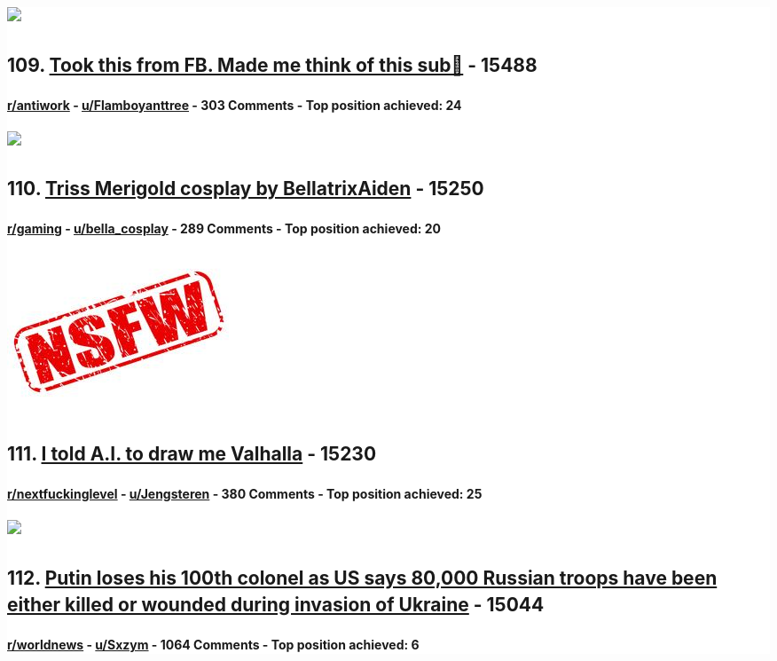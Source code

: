 <a href="https://i.redd.it/62wjgv8etvg91.gif"><img src="https://b.thumbs.redditmedia.com/zCq_kMVA9F88T9CQkW-yqa0wri-potZmJXSr2UqBtEQ.jpg"></img></a>

## 109. [Took this from FB. Made me think of this sub💪](http://reddit.com/r/antiwork/comments/wkg6dd/took_this_from_fb_made_me_think_of_this_sub/) - 15488
#### [r/antiwork](http://reddit.com/r/antiwork) - [u/Flamboyanttree](http://reddit.com/u/Flamboyanttree) - 303 Comments - Top position achieved: 24

<a href="https://i.redd.it/ta54b5tbhrg91.jpg"><img src="https://b.thumbs.redditmedia.com/VXuWwVePFliEYmyiuj387sTR81mOkw3dmHrfd8FvUhg.jpg"></img></a>

## 110. [Triss Merigold cosplay by BellatrixAiden](http://reddit.com/r/gaming/comments/wkho7a/triss_merigold_cosplay_by_bellatrixaiden/) - 15250
#### [r/gaming](http://reddit.com/r/gaming) - [u/bella_cosplay](http://reddit.com/u/bella_cosplay) - 289 Comments - Top position achieved: 20

<a href="https://i.imgur.com/VLI4jQ6.jpg"><img src="https://github.com/mgerb/top-of-reddit/raw/master/nsfw.jpg"></img></a>

## 111. [I told A.I. to draw me Valhalla](http://reddit.com/r/nextfuckinglevel/comments/wkzix3/i_told_ai_to_draw_me_valhalla/) - 15230
#### [r/nextfuckinglevel](http://reddit.com/r/nextfuckinglevel) - [u/Jengsteren](http://reddit.com/u/Jengsteren) - 380 Comments - Top position achieved: 25

<a href="https://v.redd.it/nwuhfuaegwg91"><img src="https://a.thumbs.redditmedia.com/ZLHT7v0ESQlaoqUihiaQ5mtavBZoP8AZ58Kb0jn6694.jpg"></img></a>

## 112. [Putin loses his 100th colonel as US says 80,000 Russian troops have been either killed or wounded during invasion of Ukraine](http://reddit.com/r/worldnews/comments/wkvq9x/putin_loses_his_100th_colonel_as_us_says_80000/) - 15044
#### [r/worldnews](http://reddit.com/r/worldnews) - [u/Sxzym](http://reddit.com/u/Sxzym) - 1064 Comments - Top position achieved: 6

